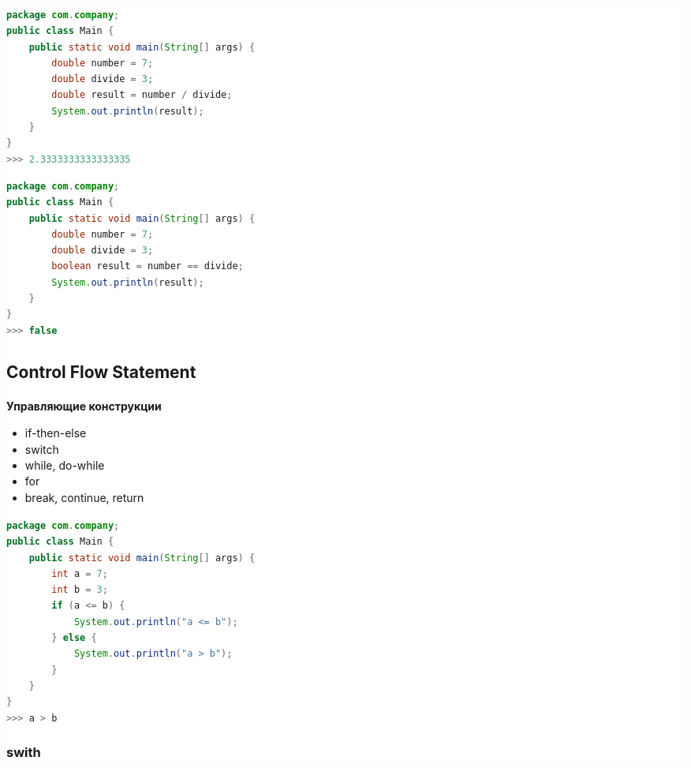 ```java
package com.company;
public class Main {
    public static void main(String[] args) {
        double number = 7;
        double divide = 3;
        double result = number / divide;
        System.out.println(result);
    }
}
>>> 2.3333333333333335
```

```java
package com.company;
public class Main {
    public static void main(String[] args) {
        double number = 7;
        double divide = 3;
        boolean result = number == divide;
        System.out.println(result);
    }
}
>>> false
```

## Control Flow Statement

**Управляющие конструкции**

- if-then-else
- switch
- while, do-while
- for
- break, continue, return


```java
package com.company;
public class Main {
    public static void main(String[] args) {
        int a = 7;
        int b = 3;
        if (a <= b) {
            System.out.println("a <= b");
        } else {
            System.out.println("a > b");
        }
    }
}
>>> a > b
```

### swith
